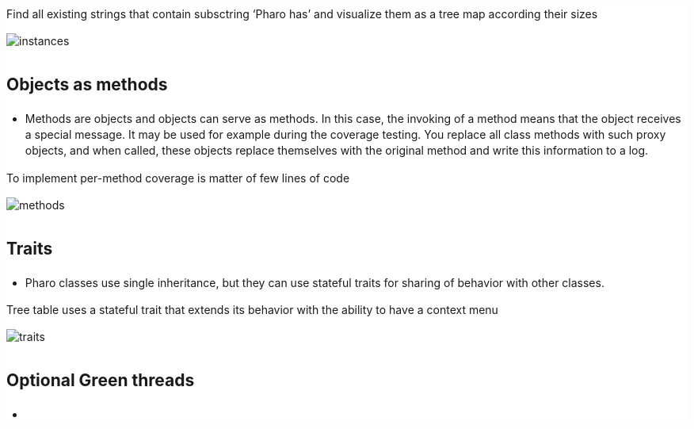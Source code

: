 Find all existing strings that contain subsctring ‘Pharo has’ and visualize them as a tree map according their sizes
</p>
</div>
<div class="pictureColumn">
<img src="https://files.pharo.org/web-images/carousel/instances.png" alt="instances">
</div>
</div>
<div class="featureRow odd item">
<div class="featureColumn">
<h2 class="code-line">
<a id="Objects_as_methods_123">
</a>
Objects as methods
</h2>
<ul>
<li>
Methods are objects and objects can serve as methods. In this case, the invoking of a method means that the object receives a special message. It may be used for example during the coverage testing. You replace all class methods with such proxy objects, and when called, these objects replace themselves with the original method and write this information to a log.
</li>
</ul>
<p class="pictureDescription">
To implement per-method coverage is matter of few lines of code
</p>
</div>
<div class="pictureColumn">
<img src="https://files.pharo.org/web-images/carousel/methods.png" alt="methods">
</div>
</div>
<div class="featureRow even item">
<div class="featureColumn">
<h2 class="code-line">
<a id="Traits_130">
</a>
Traits
</h2>
<ul>
<li>
Pharo classes use single inheritance, but they can use stateful traits for sharing of behavior with other classes.
</li>
</ul>
<p class="pictureDescription">
Tree table uses a stateful trait that extends its behavior with the ability to have a context menu
</p>
</div>
<div class="pictureColumn">
<img src="https://files.pharo.org/web-images/carousel/traits.png" alt="traits">
</div>
</div>
<div class="featureRow odd item">
<div class="featureColumn">
<h2 class="code-line">
<a id="Optional_Green_threads_137">
</a>
Optional Green threads
</h2>
<ul>
<li>